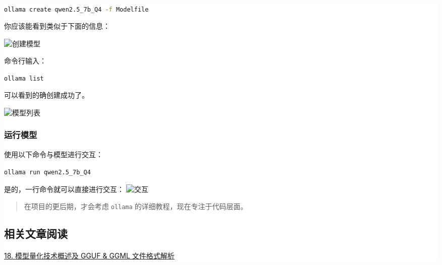 ```bash
ollama create qwen2.5_7b_Q4 -f Modelfile
```

你应该能看到类似于下面的信息：

![创建模型](./assets/image-20241007103722008.png)

命令行输入：

```bash
ollama list
```

可以看到的确创建成功了。

![模型列表](./assets/image-20241007103902997.png)

### 运行模型

使用以下命令与模型进行交互：

```bash
ollama run qwen2.5_7b_Q4
```

是的，一行命令就可以直接进行交互：
![交互](./assets/image-20241007104047095.png)

> 在项目的更后期，才会考虑 `ollama` 的详细教程，现在专注于代码层面。

## 相关文章阅读

[18. 模型量化技术概述及 GGUF & GGML 文件格式解析](./18.%20模型量化技术概述及%20GGUF%20%26%20GGML%20文件格式解析.md#直观感受-gguf-文件的权重)
